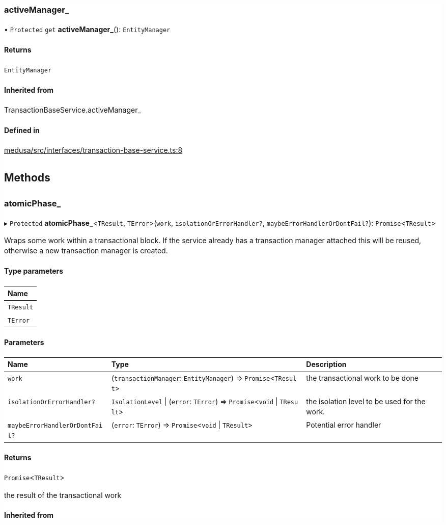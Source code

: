 ### activeManager\_

• `Protected` `get` **activeManager_**(): `EntityManager`

#### Returns

`EntityManager`

#### Inherited from

TransactionBaseService.activeManager\_

#### Defined in

[medusa/src/interfaces/transaction-base-service.ts:8](https://github.com/medusajs/medusa/blob/7d3630f36/packages/medusa/src/interfaces/transaction-base-service.ts#L8)

## Methods

### atomicPhase\_

▸ `Protected` **atomicPhase_**<`TResult`, `TError`\>(`work`, `isolationOrErrorHandler?`, `maybeErrorHandlerOrDontFail?`): `Promise`<`TResult`\>

Wraps some work within a transactional block. If the service already has
a transaction manager attached this will be reused, otherwise a new
transaction manager is created.

#### Type parameters

| Name |
| :------ |
| `TResult` |
| `TError` |

#### Parameters

| Name | Type | Description |
| :------ | :------ | :------ |
| `work` | (`transactionManager`: `EntityManager`) => `Promise`<`TResult`\> | the transactional work to be done |
| `isolationOrErrorHandler?` | `IsolationLevel` \| (`error`: `TError`) => `Promise`<`void` \| `TResult`\> | the isolation level to be used for the work. |
| `maybeErrorHandlerOrDontFail?` | (`error`: `TError`) => `Promise`<`void` \| `TResult`\> | Potential error handler |

#### Returns

`Promise`<`TResult`\>

the result of the transactional work

#### Inherited from
